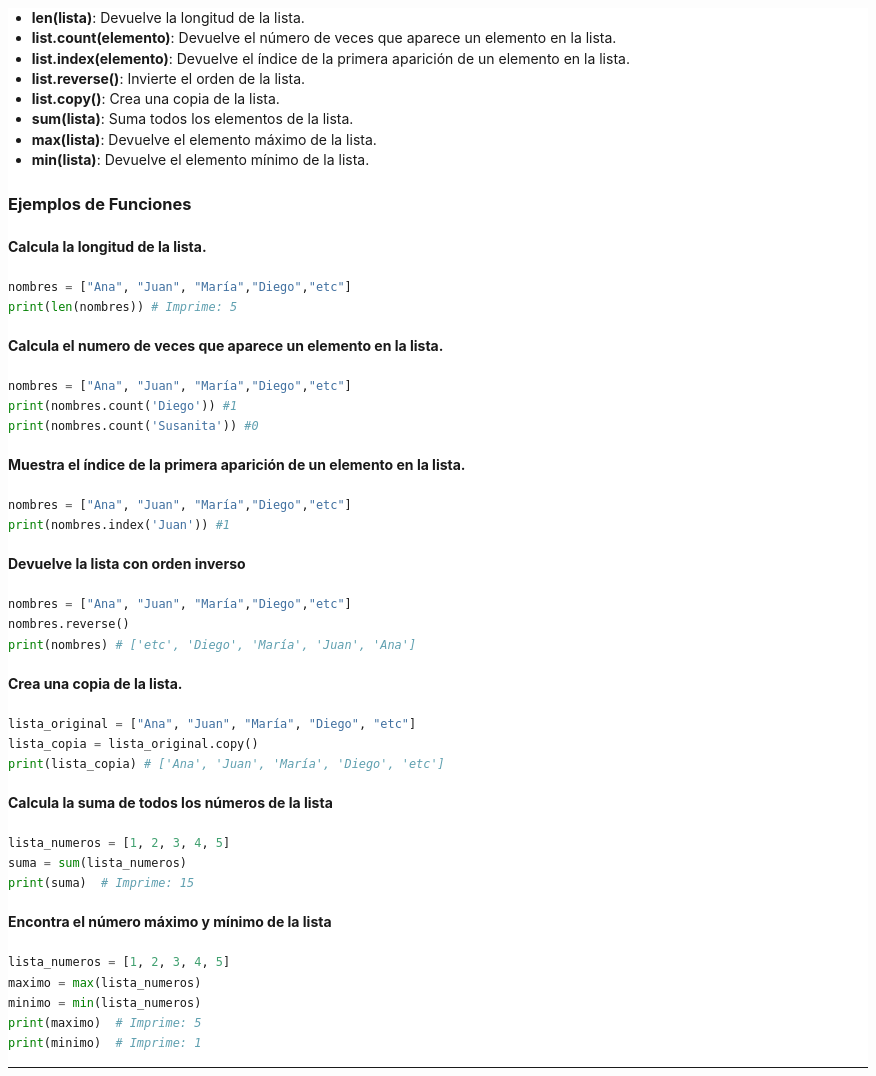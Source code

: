 
-  **len(lista)**: Devuelve la longitud de la lista.
-  **list.count(elemento)**: Devuelve el número de veces que aparece un elemento en la lista.
-  **list.index(elemento)**: Devuelve el índice de la primera aparición de un elemento en la lista.
-  **list.reverse()**: Invierte el orden de la lista.
-  **list.copy()**: Crea una copia de la lista.
-  **sum(lista)**: Suma todos los elementos de la lista.
-  **max(lista)**: Devuelve el elemento máximo de la lista.
-  **min(lista)**: Devuelve el elemento mínimo de la lista.

### Ejemplos de Funciones 

#### Calcula la longitud de la lista.
```python
nombres = ["Ana", "Juan", "María","Diego","etc"]
print(len(nombres)) # Imprime: 5
```
####  Calcula el numero de veces que aparece un elemento en la lista.
```python
nombres = ["Ana", "Juan", "María","Diego","etc"]
print(nombres.count('Diego')) #1
print(nombres.count('Susanita')) #0 
```
####  Muestra el índice de la primera aparición de un elemento en la lista.
```python
nombres = ["Ana", "Juan", "María","Diego","etc"]
print(nombres.index('Juan')) #1
```
####  Devuelve la lista con orden inverso
```python
nombres = ["Ana", "Juan", "María","Diego","etc"]
nombres.reverse()
print(nombres) # ['etc', 'Diego', 'María', 'Juan', 'Ana']
```
####  Crea una copia de la lista.
```python
lista_original = ["Ana", "Juan", "María", "Diego", "etc"]
lista_copia = lista_original.copy() 
print(lista_copia) # ['Ana', 'Juan', 'María', 'Diego', 'etc']
```
#### Calcula la suma de todos los números de la lista
```python
lista_numeros = [1, 2, 3, 4, 5]
suma = sum(lista_numeros)
print(suma)  # Imprime: 15
```
#### Encontra el número máximo y mínimo de la lista
```python
lista_numeros = [1, 2, 3, 4, 5]
maximo = max(lista_numeros)
minimo = min(lista_numeros)
print(maximo)  # Imprime: 5
print(minimo)  # Imprime: 1
```

---